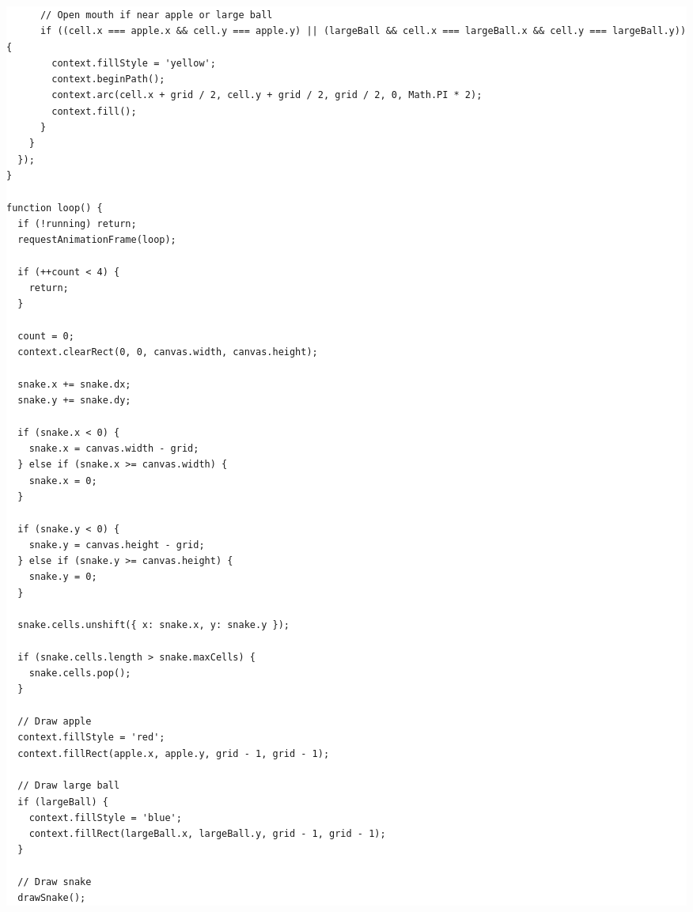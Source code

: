           // Open mouth if near apple or large ball
          if ((cell.x === apple.x && cell.y === apple.y) || (largeBall && cell.x === largeBall.x && cell.y === largeBall.y)) {
            context.fillStyle = 'yellow';
            context.beginPath();
            context.arc(cell.x + grid / 2, cell.y + grid / 2, grid / 2, 0, Math.PI * 2);
            context.fill();
          }
        }
      });
    }

    function loop() {
      if (!running) return;
      requestAnimationFrame(loop);

      if (++count < 4) {
        return;
      }

      count = 0;
      context.clearRect(0, 0, canvas.width, canvas.height);

      snake.x += snake.dx;
      snake.y += snake.dy;

      if (snake.x < 0) {
        snake.x = canvas.width - grid;
      } else if (snake.x >= canvas.width) {
        snake.x = 0;
      }

      if (snake.y < 0) {
        snake.y = canvas.height - grid;
      } else if (snake.y >= canvas.height) {
        snake.y = 0;
      }

      snake.cells.unshift({ x: snake.x, y: snake.y });

      if (snake.cells.length > snake.maxCells) {
        snake.cells.pop();
      }

      // Draw apple
      context.fillStyle = 'red';
      context.fillRect(apple.x, apple.y, grid - 1, grid - 1);

      // Draw large ball
      if (largeBall) {
        context.fillStyle = 'blue';
        context.fillRect(largeBall.x, largeBall.y, grid - 1, grid - 1);
      }

      // Draw snake
      drawSnake();
